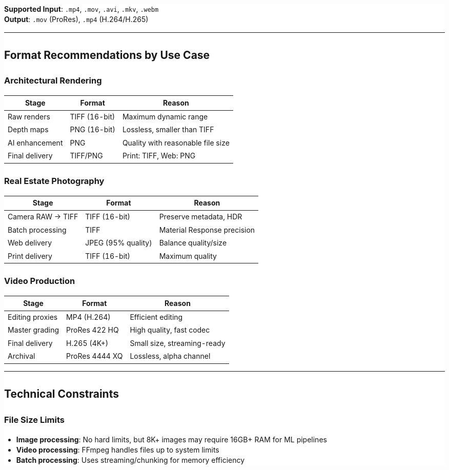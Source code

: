 **Supported Input**: `.mp4`, `.mov`, `.avi`, `.mkv`, `.webm`  
**Output**: `.mov` (ProRes), `.mp4` (H.264/H.265)

---

## Format Recommendations by Use Case

### Architectural Rendering

| Stage | Format | Reason |
|-------|--------|--------|
| Raw renders | TIFF (16-bit) | Maximum dynamic range |
| Depth maps | PNG (16-bit) | Lossless, smaller than TIFF |
| AI enhancement | PNG | Quality with reasonable file size |
| Final delivery | TIFF/PNG | Print: TIFF, Web: PNG |

### Real Estate Photography

| Stage | Format | Reason |
|-------|--------|--------|
| Camera RAW → TIFF | TIFF (16-bit) | Preserve metadata, HDR |
| Batch processing | TIFF | Material Response precision |
| Web delivery | JPEG (95% quality) | Balance quality/size |
| Print delivery | TIFF (16-bit) | Maximum quality |

### Video Production

| Stage | Format | Reason |
|-------|--------|--------|
| Editing proxies | MP4 (H.264) | Efficient editing |
| Master grading | ProRes 422 HQ | High quality, fast codec |
| Final delivery | H.265 (4K+) | Small size, streaming-ready |
| Archival | ProRes 4444 XQ | Lossless, alpha channel |

---

## Technical Constraints

### File Size Limits

- **Image processing**: No hard limits, but 8K+ images may require 16GB+ RAM for ML pipelines
- **Video processing**: FFmpeg handles files up to system limits
- **Batch processing**: Uses streaming/chunking for memory efficiency
